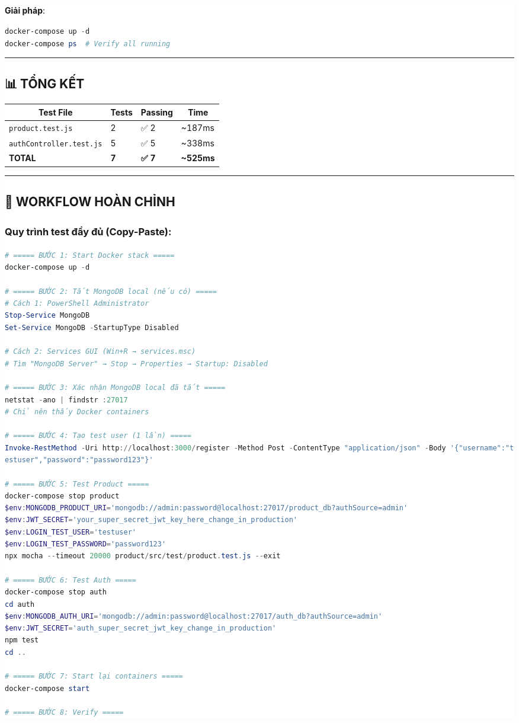 **Giải pháp**:
```powershell
docker-compose up -d
docker-compose ps  # Verify all running
```

---

## 📊 TỔNG KẾT

| Test File | Tests | Passing | Time |
|-----------|-------|---------|------|
| `product.test.js` | 2 | ✅ 2 | ~187ms |
| `authController.test.js` | 5 | ✅ 5 | ~338ms |
| **TOTAL** | **7** | **✅ 7** | **~525ms** |

---

## 🚀 WORKFLOW HOÀN CHỈNH

### Quy trình test đầy đủ (Copy-Paste):

```powershell
# ===== BƯỚC 1: Start Docker stack =====
docker-compose up -d

# ===== BƯỚC 2: Tắt MongoDB local (nếu có) =====
# Cách 1: PowerShell Administrator
Stop-Service MongoDB
Set-Service MongoDB -StartupType Disabled

# Cách 2: Services GUI (Win+R → services.msc)
# Tìm "MongoDB Server" → Stop → Properties → Startup: Disabled

# ===== BƯỚC 3: Xác nhận MongoDB local đã tắt =====
netstat -ano | findstr :27017
# Chỉ nên thấy Docker containers

# ===== BƯỚC 4: Tạo test user (1 lần) =====
Invoke-RestMethod -Uri http://localhost:3000/register -Method Post -ContentType "application/json" -Body '{"username":"testuser","password":"password123"}'

# ===== BƯỚC 5: Test Product =====
docker-compose stop product
$env:MONGODB_PRODUCT_URI='mongodb://admin:password@localhost:27017/product_db?authSource=admin'
$env:JWT_SECRET='your_super_secret_jwt_key_here_change_in_production'
$env:LOGIN_TEST_USER='testuser'
$env:LOGIN_TEST_PASSWORD='password123'
npx mocha --timeout 20000 product/src/test/product.test.js --exit

# ===== BƯỚC 6: Test Auth =====
docker-compose stop auth
cd auth
$env:MONGODB_AUTH_URI='mongodb://admin:password@localhost:27017/auth_db?authSource=admin'
$env:JWT_SECRET='auth_super_secret_jwt_key_change_in_production'
npm test
cd ..

# ===== BƯỚC 7: Start lại containers =====
docker-compose start

# ===== BƯỚC 8: Verify =====
```